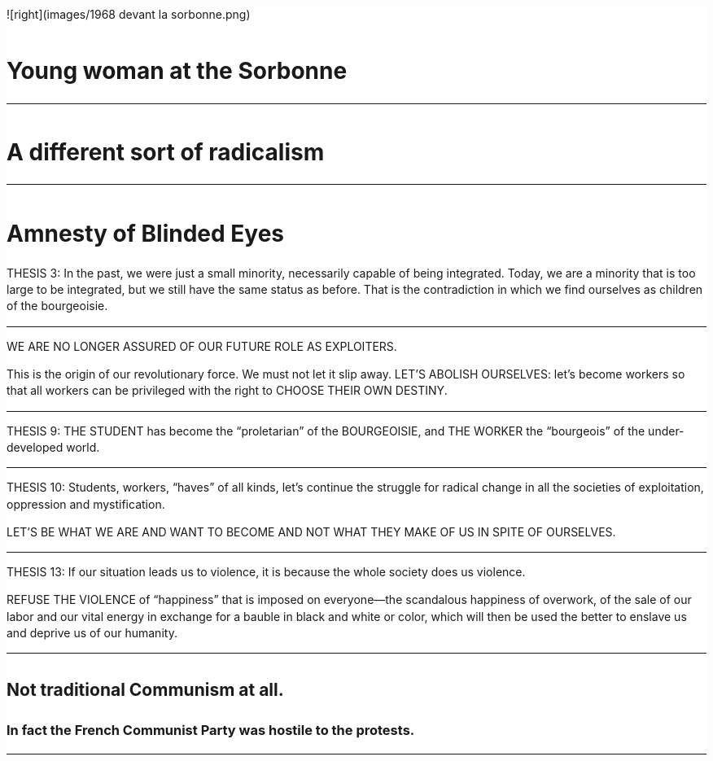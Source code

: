 
![right](images/1968 devant la sorbonne.png)

# Young woman at the Sorbonne

---

# A different sort of radicalism

---

# Amnesty of Blinded Eyes

THESIS 3: In the past, we were just a small minority, necessarily capable of being integrated. Today, we are a minority that is too large to be integrated, but we still have the same status as before. That is the contradiction in which we find ourselves as children of the bourgeoisie.

---

WE ARE NO LONGER ASSURED OF OUR FUTURE ROLE AS EXPLOITERS.

This is the origin of our revolutionary force. We must not let it slip away. LET’S ABOLISH OURSELVES: let’s become workers so that all workers can be privileged with the right to CHOOSE THEIR OWN DESTINY.

---

THESIS 9: THE STUDENT has become the “proletarian” of the BOURGEOISIE, and THE WORKER the “bourgeois” of the under-developed world.

---

THESIS 10: Students, workers, “haves” of all kinds, let’s continue the struggle for radical change in all the societies of exploitation, oppression and mystification.

LET’S BE WHAT WE ARE AND WANT TO BECOME AND NOT WHAT THEY MAKE OF US IN SPITE OF OURSELVES.

---

THESIS 13: If our situation leads us to violence, it is because the whole society does us violence.

REFUSE THE VIOLENCE of “happiness” that is imposed on everyone—the scandalous happiness of overwork, of the sale of our labor and our vital energy in exchange for a bauble in black and white or color, which will then be used the better to enslave us and deprive us of our humanity.

---

## Not traditional Communism at all.

### In fact the French Communist Party was hostile to the protests.

---